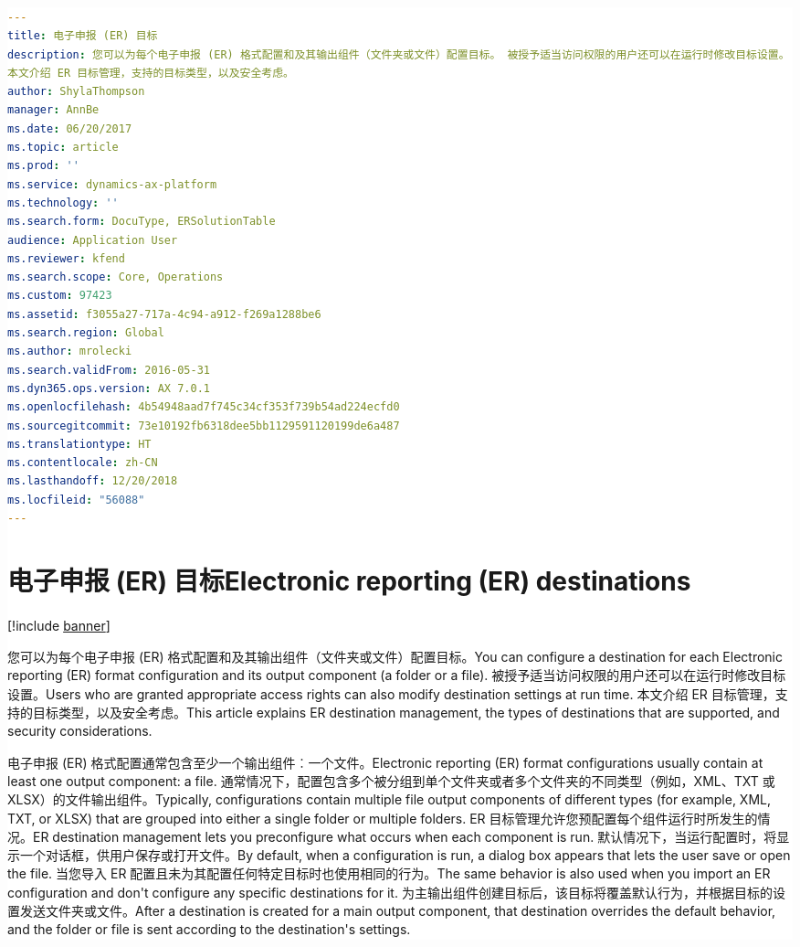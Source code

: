 ```yaml
---
title: 电子申报 (ER) 目标
description: 您可以为每个电子申报 (ER) 格式配置和及其输出组件（文件夹或文件）配置目标。 被授予适当访问权限的用户还可以在运行时修改目标设置。 本文介绍 ER 目标管理，支持的目标类型，以及安全考虑。
author: ShylaThompson
manager: AnnBe
ms.date: 06/20/2017
ms.topic: article
ms.prod: ''
ms.service: dynamics-ax-platform
ms.technology: ''
ms.search.form: DocuType, ERSolutionTable
audience: Application User
ms.reviewer: kfend
ms.search.scope: Core, Operations
ms.custom: 97423
ms.assetid: f3055a27-717a-4c94-a912-f269a1288be6
ms.search.region: Global
ms.author: mrolecki
ms.search.validFrom: 2016-05-31
ms.dyn365.ops.version: AX 7.0.1
ms.openlocfilehash: 4b54948aad7f745c34cf353f739b54ad224ecfd0
ms.sourcegitcommit: 73e10192fb6318dee5bb1129591120199de6a487
ms.translationtype: HT
ms.contentlocale: zh-CN
ms.lasthandoff: 12/20/2018
ms.locfileid: "56088"
---
```

# <a name="electronic-reporting-er-destinations"></a><span data-ttu-id="9c0c4-105">电子申报 (ER) 目标</span><span class="sxs-lookup"><span data-stu-id="9c0c4-105">Electronic reporting (ER) destinations</span></span>

[!include [banner](../includes/banner.md)]

<span data-ttu-id="9c0c4-106">您可以为每个电子申报 (ER) 格式配置和及其输出组件（文件夹或文件）配置目标。</span><span class="sxs-lookup"><span data-stu-id="9c0c4-106">You can configure a destination for each Electronic reporting (ER) format configuration and its output component (a folder or a file).</span></span> <span data-ttu-id="9c0c4-107">被授予适当访问权限的用户还可以在运行时修改目标设置。</span><span class="sxs-lookup"><span data-stu-id="9c0c4-107">Users who are granted appropriate access rights can also modify destination settings at run time.</span></span> <span data-ttu-id="9c0c4-108">本文介绍 ER 目标管理，支持的目标类型，以及安全考虑。</span><span class="sxs-lookup"><span data-stu-id="9c0c4-108">This article explains ER destination management, the types of destinations that are supported, and security considerations.</span></span>

<span data-ttu-id="9c0c4-109">电子申报 (ER) 格式配置通常包含至少一个输出组件︰一个文件。</span><span class="sxs-lookup"><span data-stu-id="9c0c4-109">Electronic reporting (ER) format configurations usually contain at least one output component: a file.</span></span> <span data-ttu-id="9c0c4-110">通常情况下，配置包含多个被分组到单个文件夹或者多个文件夹的不同类型（例如，XML、TXT 或 XLSX）的文件输出组件。</span><span class="sxs-lookup"><span data-stu-id="9c0c4-110">Typically, configurations contain multiple file output components of different types (for example, XML, TXT, or XLSX) that are grouped into either a single folder or multiple folders.</span></span> <span data-ttu-id="9c0c4-111">ER 目标管理允许您预配置每个组件运行时所发生的情况。</span><span class="sxs-lookup"><span data-stu-id="9c0c4-111">ER destination management lets you preconfigure what occurs when each component is run.</span></span> <span data-ttu-id="9c0c4-112">默认情况下，当运行配置时，将显示一个对话框，供用户保存或打开文件。</span><span class="sxs-lookup"><span data-stu-id="9c0c4-112">By default, when a configuration is run, a dialog box appears that lets the user save or open the file.</span></span> <span data-ttu-id="9c0c4-113">当您导入 ER 配置且未为其配置任何特定目标时也使用相同的行为。</span><span class="sxs-lookup"><span data-stu-id="9c0c4-113">The same behavior is also used when you import an ER configuration and don't configure any specific destinations for it.</span></span> <span data-ttu-id="9c0c4-114">为主输出组件创建目标后，该目标将覆盖默认行为，并根据目标的设置发送文件夹或文件。</span><span class="sxs-lookup"><span data-stu-id="9c0c4-114">After a destination is created for a main output component, that destination overrides the default behavior, and the folder or file is sent according to the destination's settings.</span></span>
